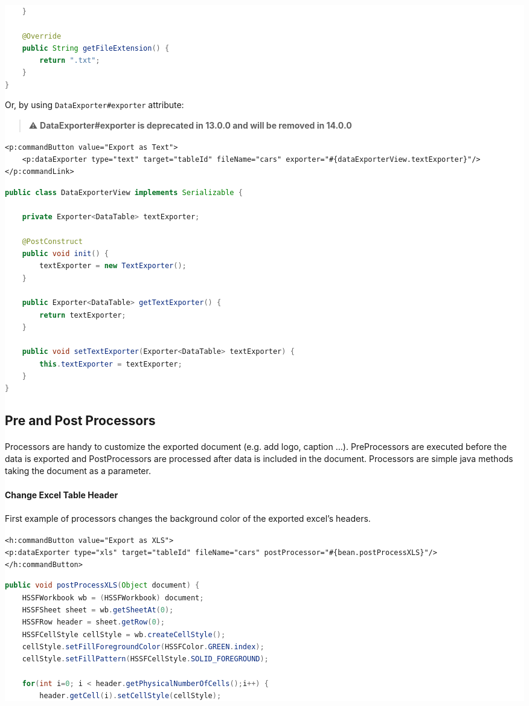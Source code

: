 ```java
    }

    @Override
    public String getFileExtension() {
        return ".txt";
    }
}
```

Or, by using `DataExporter#exporter` attribute:

> :warning: **DataExporter#exporter is deprecated in 13.0.0 and will be removed in 14.0.0**


```xhtml
<p:commandButton value="Export as Text">
    <p:dataExporter type="text" target="tableId" fileName="cars" exporter="#{dataExporterView.textExporter}"/>
</p:commandLink>
```

```java
public class DataExporterView implements Serializable {
    
    private Exporter<DataTable> textExporter;
        
    @PostConstruct
    public void init() {
        textExporter = new TextExporter();
    }

	public Exporter<DataTable> getTextExporter() {
        return textExporter;
    }

    public void setTextExporter(Exporter<DataTable> textExporter) {
        this.textExporter = textExporter;
    }
}    
```

## Pre and Post Processors
Processors are handy to customize the exported document (e.g. add logo, caption ...). PreProcessors
are executed before the data is exported and PostProcessors are processed after data is included in
the document. Processors are simple java methods taking the document as a parameter.

#### Change Excel Table Header

First example of processors changes the background color of the exported excel’s headers.

```xhtml
<h:commandButton value="Export as XLS">
<p:dataExporter type="xls" target="tableId" fileName="cars" postProcessor="#{bean.postProcessXLS}"/>
</h:commandButton>
```
```java
public void postProcessXLS(Object document) {
    HSSFWorkbook wb = (HSSFWorkbook) document;
    HSSFSheet sheet = wb.getSheetAt(0);
    HSSFRow header = sheet.getRow(0);
    HSSFCellStyle cellStyle = wb.createCellStyle();
    cellStyle.setFillForegroundColor(HSSFColor.GREEN.index);
    cellStyle.setFillPattern(HSSFCellStyle.SOLID_FOREGROUND);

    for(int i=0; i < header.getPhysicalNumberOfCells();i++) {
        header.getCell(i).setCellStyle(cellStyle);
```